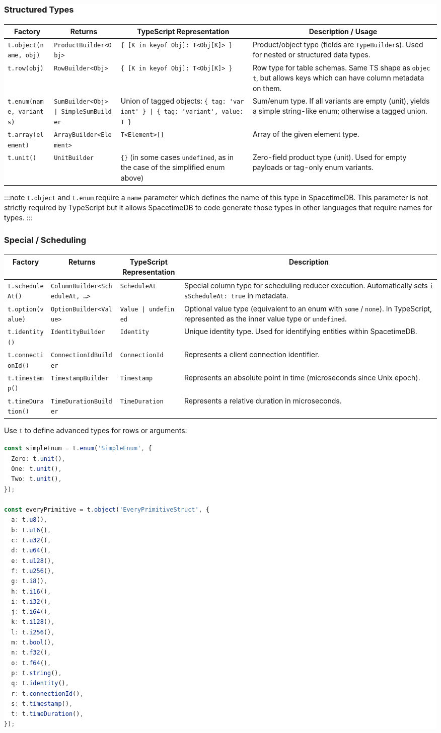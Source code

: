 ### Structured Types

| Factory                  | Returns                               | TypeScript Representation                                                     | Description / Usage                                                                                            |
| ------------------------ | ------------------------------------- | ----------------------------------------------------------------------------- | -------------------------------------------------------------------------------------------------------------- |
| `t.object(name, obj)`    | `ProductBuilder<Obj>`                 | `{ [K in keyof Obj]: T<Obj[K]> }`                                             | Product/object type (fields are `TypeBuilder`s). Used for nested or structured data types.                     |
| `t.row(obj)`             | `RowBuilder<Obj>`                     | `{ [K in keyof Obj]: T<Obj[K]> }`                                             | Row type for table schemas. Same TS shape as `object`, but allows keys which can have column metadata on them. |
| `t.enum(name, variants)` | `SumBuilder<Obj> \| SimpleSumBuilder` | Union of tagged objects: `{ tag: 'variant' } \| { tag: 'variant', value: T }` | Sum/enum type. If all variants are empty (unit), yields a simple string-like enum; otherwise a tagged union.   |
| `t.array(element)`       | `ArrayBuilder<Element>`               | `T<Element>[]`                                                                | Array of the given element type.                                                                               |
| `t.unit()`               | `UnitBuilder`                         | `{}` (in some cases `undefined`, as in the case of the simplified enum above) | Zero-field product type (unit). Used for empty payloads or tag-only enum variants.                             |

:::note
`t.object` and `t.enum` require a `name` parameter which defines the name of this type in SpacetimeDB. This parameter is not strictly required by TypeScript but it allows SpacetimeDB to code generate those types in other languages that require names for types.
:::

### Special / Scheduling

| Factory            | Returns                        | TypeScript Representation | Description                                                                                                                          |
| ------------------ | ------------------------------ | ------------------------- | ------------------------------------------------------------------------------------------------------------------------------------ |
| `t.scheduleAt()`   | `ColumnBuilder<ScheduleAt, …>` | `ScheduleAt`              | Special column type for scheduling reducer execution. Automatically sets `isScheduleAt: true` in metadata.                           |
| `t.option(value)`  | `OptionBuilder<Value>`         | `Value \| undefined`      | Optional value type (equivalent to an enum with `some` / `none`). In TypeScript, represented as the inner value type or `undefined`. |
| `t.identity()`     | `IdentityBuilder`              | `Identity`                | Unique identity type. Used for identifying entities within SpacetimeDB.                                                              |
| `t.connectionId()` | `ConnectionIdBuilder`          | `ConnectionId`            | Represents a client connection identifier.                                                                                           |
| `t.timestamp()`    | `TimestampBuilder`             | `Timestamp`               | Represents an absolute point in time (microseconds since Unix epoch).                                                                |
| `t.timeDuration()` | `TimeDurationBuilder`          | `TimeDuration`            | Represents a relative duration in microseconds.                                                                                      |

Use `t` to define advanced types for rows or arguments:

```ts
const simpleEnum = t.enum('SimpleEnum', {
  Zero: t.unit(),
  One: t.unit(),
  Two: t.unit(),
});

const everyPrimitive = t.object('EveryPrimitiveStruct', {
  a: t.u8(),
  b: t.u16(),
  c: t.u32(),
  d: t.u64(),
  e: t.u128(),
  f: t.u256(),
  g: t.i8(),
  h: t.i16(),
  i: t.i32(),
  j: t.i64(),
  k: t.i128(),
  l: t.i256(),
  m: t.bool(),
  n: t.f32(),
  o: t.f64(),
  p: t.string(),
  q: t.identity(),
  r: t.connectionId(),
  s: t.timestamp(),
  t: t.timeDuration(),
});
```